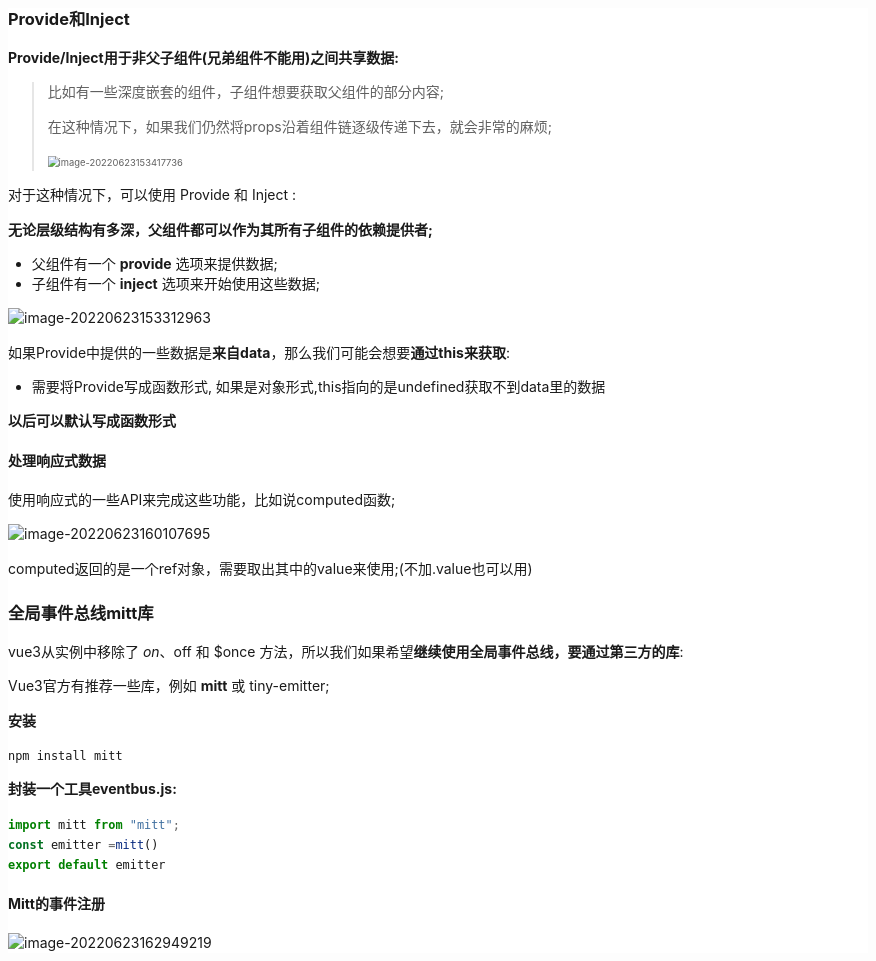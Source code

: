### Provide和Inject

**Provide/Inject用于非父子组件(兄弟组件不能用)之间共享数据:**

> 比如有一些深度嵌套的组件，子组件想要获取父组件的部分内容;
>
> 在这种情况下，如果我们仍然将props沿着组件链逐级传递下去，就会非常的麻烦;
>
> <img src="https://wsp-typora.oss-cn-hangzhou.aliyuncs.com/images/202206231534780.png" alt="image-20220623153417736" style="zoom:67%;" />

对于这种情况下，可以使用 Provide 和 Inject :

**无论层级结构有多深，父组件都可以作为其所有子组件的依赖提供者;**

- 父组件有一个 **provide** 选项来提供数据; 
- 子组件有一个 **inject** 选项来开始使用这些数据;

![image-20220623153312963](https://wsp-typora.oss-cn-hangzhou.aliyuncs.com/images/202206231533011.png)

如果Provide中提供的一些数据是**来自data**，那么我们可能会想要**通过this来获取**:

- 需要将Provide写成函数形式, 如果是对象形式,this指向的是undefined获取不到data里的数据

**以后可以默认写成函数形式**

#### 处理响应式数据

使用响应式的一些API来完成这些功能，比如说computed函数;

![image-20220623160107695](https://wsp-typora.oss-cn-hangzhou.aliyuncs.com/images/202206231601746.png)

computed返回的是一个ref对象，需要取出其中的value来使用;(不加.value也可以用)



### 全局事件总线mitt库

vue3从实例中移除了 $on、$off 和 $once 方法，所以我们如果希望**继续使用全局事件总线，要通过第三方的库**: 

Vue3官方有推荐一些库，例如 **mitt** 或 tiny-emitter;

**安装**

```bash'
npm install mitt
```

**封装一个工具eventbus.js:**

```js
import mitt from "mitt";
const emitter =mitt()
export default emitter
```

#### Mitt的事件注册

![image-20220623162949219](https://wsp-typora.oss-cn-hangzhou.aliyuncs.com/images/202206231629279.png)
